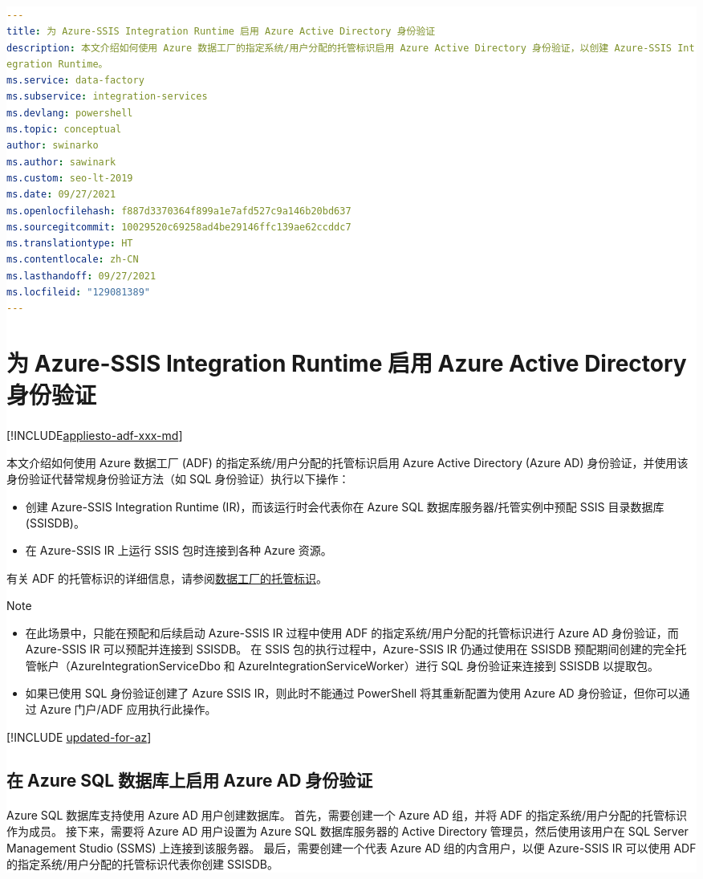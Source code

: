 ```yaml
---
title: 为 Azure-SSIS Integration Runtime 启用 Azure Active Directory 身份验证
description: 本文介绍如何使用 Azure 数据工厂的指定系统/用户分配的托管标识启用 Azure Active Directory 身份验证，以创建 Azure-SSIS Integration Runtime。
ms.service: data-factory
ms.subservice: integration-services
ms.devlang: powershell
ms.topic: conceptual
author: swinarko
ms.author: sawinark
ms.custom: seo-lt-2019
ms.date: 09/27/2021
ms.openlocfilehash: f887d3370364f899a1e7afd527c9a146b20bd637
ms.sourcegitcommit: 10029520c69258ad4be29146ffc139ae62ccddc7
ms.translationtype: HT
ms.contentlocale: zh-CN
ms.lasthandoff: 09/27/2021
ms.locfileid: "129081389"
---
```

# <a name="enable-azure-active-directory-authentication-for-azure-ssis-integration-runtime"></a>为 Azure-SSIS Integration Runtime 启用 Azure Active Directory 身份验证

[!INCLUDE[appliesto-adf-xxx-md](includes/appliesto-adf-xxx-md.md)]

本文介绍如何使用 Azure 数据工厂 (ADF) 的指定系统/用户分配的托管标识启用 Azure Active Directory (Azure AD) 身份验证，并使用该身份验证代替常规身份验证方法（如 SQL 身份验证）执行以下操作：

- 创建 Azure-SSIS Integration Runtime (IR)，而该运行时会代表你在 Azure SQL 数据库服务器/托管实例中预配 SSIS 目录数据库 (SSISDB)。

- 在 Azure-SSIS IR 上运行 SSIS 包时连接到各种 Azure 资源。

有关 ADF 的托管标识的详细信息，请参阅[数据工厂的托管标识](./data-factory-service-identity.md)。

> [!NOTE]
> - 在此场景中，只能在预配和后续启动 Azure-SSIS IR 过程中使用 ADF 的指定系统/用户分配的托管标识进行 Azure AD 身份验证，而 Azure-SSIS IR 可以预配并连接到 SSISDB。 在 SSIS 包的执行过程中，Azure-SSIS IR 仍通过使用在 SSISDB 预配期间创建的完全托管帐户（AzureIntegrationServiceDbo 和 AzureIntegrationServiceWorker）进行 SQL 身份验证来连接到 SSISDB 以提取包。 
>
> - 如果已使用 SQL 身份验证创建了 Azure SSIS IR，则此时不能通过 PowerShell 将其重新配置为使用 Azure AD 身份验证，但你可以通过 Azure 门户/ADF 应用执行此操作。 

[!INCLUDE [updated-for-az](../../includes/updated-for-az.md)]

## <a name="enable-azure-ad-authentication-on-azure-sql-database"></a>在 Azure SQL 数据库上启用 Azure AD 身份验证

Azure SQL 数据库支持使用 Azure AD 用户创建数据库。 首先，需要创建一个 Azure AD 组，并将 ADF 的指定系统/用户分配的托管标识作为成员。 接下来，需要将 Azure AD 用户设置为 Azure SQL 数据库服务器的 Active Directory 管理员，然后使用该用户在 SQL Server Management Studio (SSMS) 上连接到该服务器。 最后，需要创建一个代表 Azure AD 组的内含用户，以便 Azure-SSIS IR 可以使用 ADF 的指定系统/用户分配的托管标识代表你创建 SSISDB。
